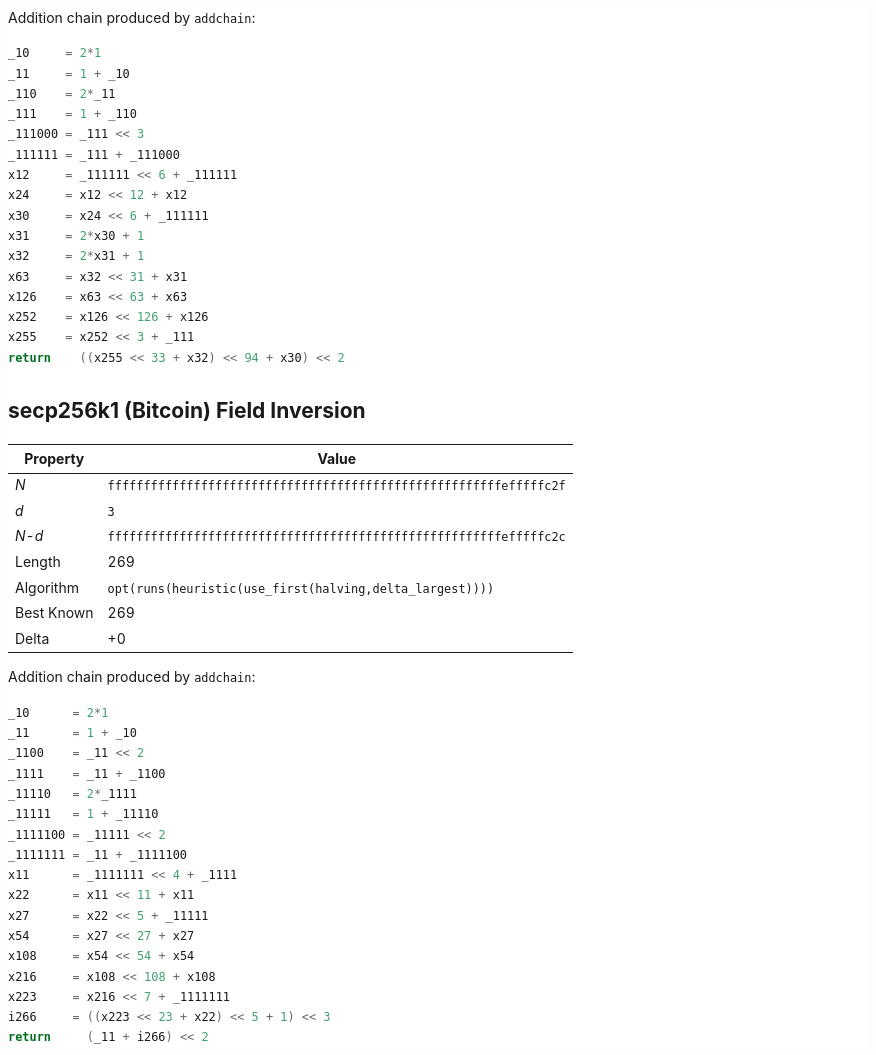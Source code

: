Addition chain produced by `addchain`:

```go
_10     = 2*1
_11     = 1 + _10
_110    = 2*_11
_111    = 1 + _110
_111000 = _111 << 3
_111111 = _111 + _111000
x12     = _111111 << 6 + _111111
x24     = x12 << 12 + x12
x30     = x24 << 6 + _111111
x31     = 2*x30 + 1
x32     = 2*x31 + 1
x63     = x32 << 31 + x31
x126    = x63 << 63 + x63
x252    = x126 << 126 + x126
x255    = x252 << 3 + _111
return    ((x255 << 33 + x32) << 94 + x30) << 2
```

## secp256k1 (Bitcoin) Field Inversion

| Property | Value |
| --- | ----- |
| _N_ | `fffffffffffffffffffffffffffffffffffffffffffffffffffffffefffffc2f` |
| _d_ | `3` |
| _N_-_d_ | `fffffffffffffffffffffffffffffffffffffffffffffffffffffffefffffc2c` |
| Length | 269 |
| Algorithm | `opt(runs(heuristic(use_first(halving,delta_largest))))` |
| Best Known | 269 |
| Delta | +0 |


Addition chain produced by `addchain`:

```go
_10      = 2*1
_11      = 1 + _10
_1100    = _11 << 2
_1111    = _11 + _1100
_11110   = 2*_1111
_11111   = 1 + _11110
_1111100 = _11111 << 2
_1111111 = _11 + _1111100
x11      = _1111111 << 4 + _1111
x22      = x11 << 11 + x11
x27      = x22 << 5 + _11111
x54      = x27 << 27 + x27
x108     = x54 << 54 + x54
x216     = x108 << 108 + x108
x223     = x216 << 7 + _1111111
i266     = ((x223 << 23 + x22) << 5 + 1) << 3
return     (_11 + i266) << 2
```
